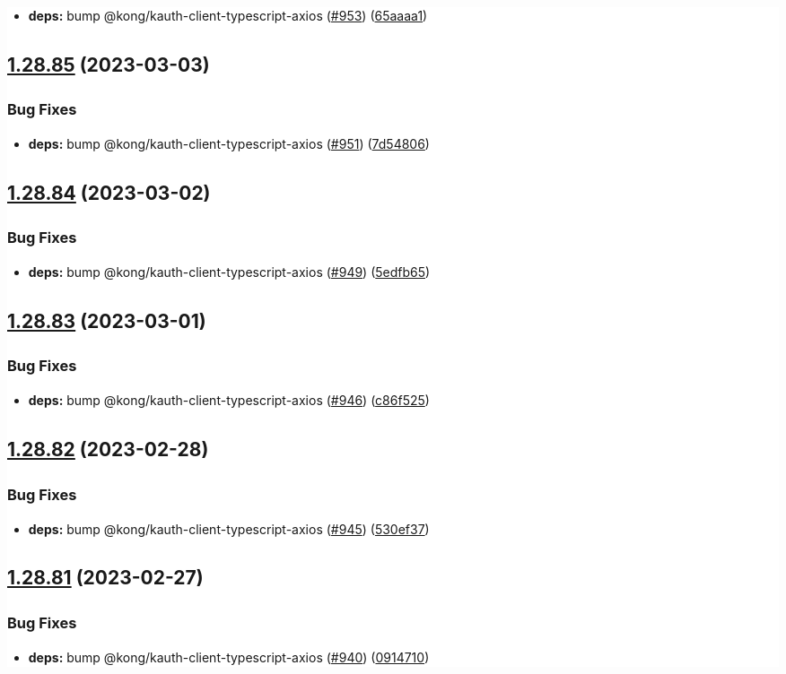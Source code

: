 * **deps:** bump @kong/kauth-client-typescript-axios ([#953](https://github.com/Kong/kong-auth-elements/issues/953)) ([65aaaa1](https://github.com/Kong/kong-auth-elements/commit/65aaaa17fd6a0759da8c6b7517009d9864d5b585))

## [1.28.85](https://github.com/Kong/kong-auth-elements/compare/v1.28.84...v1.28.85) (2023-03-03)


### Bug Fixes

* **deps:** bump @kong/kauth-client-typescript-axios ([#951](https://github.com/Kong/kong-auth-elements/issues/951)) ([7d54806](https://github.com/Kong/kong-auth-elements/commit/7d5480645e3d056ec4e85f09aba15a107b615ac5))

## [1.28.84](https://github.com/Kong/kong-auth-elements/compare/v1.28.83...v1.28.84) (2023-03-02)


### Bug Fixes

* **deps:** bump @kong/kauth-client-typescript-axios ([#949](https://github.com/Kong/kong-auth-elements/issues/949)) ([5edfb65](https://github.com/Kong/kong-auth-elements/commit/5edfb654908b9c8b49c3e5276d0433c1b0799ccc))

## [1.28.83](https://github.com/Kong/kong-auth-elements/compare/v1.28.82...v1.28.83) (2023-03-01)


### Bug Fixes

* **deps:** bump @kong/kauth-client-typescript-axios ([#946](https://github.com/Kong/kong-auth-elements/issues/946)) ([c86f525](https://github.com/Kong/kong-auth-elements/commit/c86f525f15d3f91b1f37ed3c220eaf1f2ecdaef2))

## [1.28.82](https://github.com/Kong/kong-auth-elements/compare/v1.28.81...v1.28.82) (2023-02-28)


### Bug Fixes

* **deps:** bump @kong/kauth-client-typescript-axios ([#945](https://github.com/Kong/kong-auth-elements/issues/945)) ([530ef37](https://github.com/Kong/kong-auth-elements/commit/530ef3764af9996d09f8636bb0f3f3657ef27e2f))

## [1.28.81](https://github.com/Kong/kong-auth-elements/compare/v1.28.80...v1.28.81) (2023-02-27)


### Bug Fixes

* **deps:** bump @kong/kauth-client-typescript-axios ([#940](https://github.com/Kong/kong-auth-elements/issues/940)) ([0914710](https://github.com/Kong/kong-auth-elements/commit/0914710a7cbd584e391eb159e64974aa39caa3fa))
